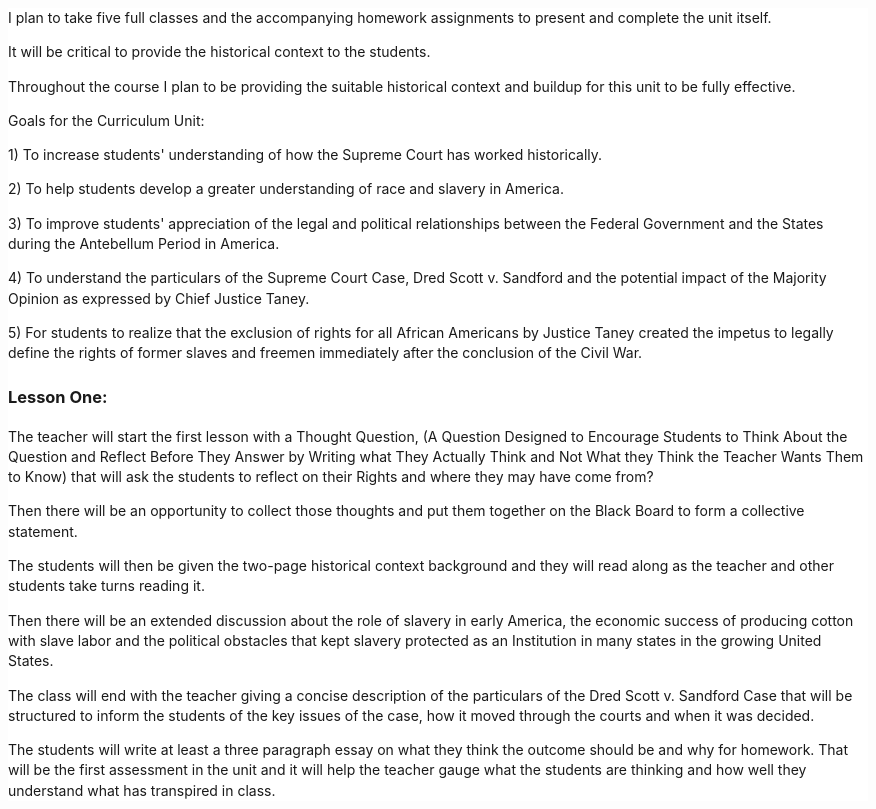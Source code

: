<p>
I plan to take five full classes and the accompanying homework assignments to present and complete the unit itself.
</p>
<p>
It will be critical to provide the historical context to the students.
</p>
<p>
Throughout the course I plan to be providing the suitable historical context and buildup for this unit to be fully effective.
</p>
<p>
Goals for the Curriculum Unit:
</p>
<p>
1) To increase students' understanding of how the Supreme Court has worked historically.
</p>
<p>
2) To help students develop a greater understanding of race and slavery in America.
</p>
<p>
3) To improve students' appreciation of the legal and political relationships between the Federal Government and the States during the Antebellum Period in America.
</p>
<p>
4) To understand the particulars of the Supreme Court Case, Dred Scott v. Sandford and the potential impact of the Majority Opinion as expressed by Chief Justice Taney.
</p>
<p>
5) For students to realize that the exclusion of rights for all African Americans by Justice Taney created the impetus to legally define the rights of former slaves and freemen immediately after the conclusion of the Civil War.
</p>
<h3>
Lesson One:
</h3>
<p>
The teacher will start the first lesson with a Thought Question, (A Question Designed to Encourage Students to Think About the Question and Reflect Before They Answer by Writing what They Actually Think and Not What they Think the Teacher Wants Them to Know) that will ask the students to reflect on their Rights and where they may have come from?
</p>
<p>
Then there will be an opportunity to collect those thoughts and put them together on the Black Board to form a collective statement.
</p>
<p>
The students will then be given the two-page historical context background and they will read along as the teacher and other students take turns reading it.
</p>
<p>
Then there will be an extended discussion about the role of slavery in early America, the economic success of producing cotton with slave labor and the political obstacles that kept slavery protected as an Institution in many states in the growing United States.
</p>
<p>
The class will end with the teacher giving a concise description of the particulars of the Dred Scott v. Sandford Case that will be structured to inform the students of the key issues of the case, how it moved through the courts and when it was decided.
</p>
<p>
The students will write at least a three paragraph essay on what they think the outcome should be and why for homework. That will be the first assessment in the unit and it will help the teacher gauge what the students are thinking and how well they understand what has transpired in class.